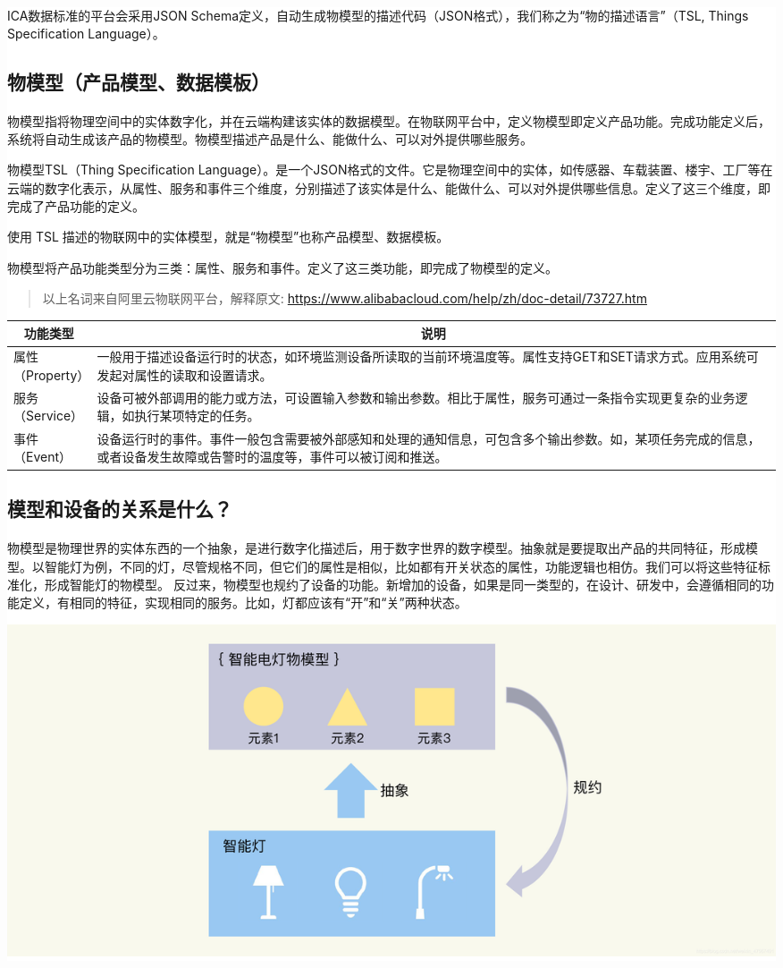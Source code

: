ICA数据标准的平台会采用JSON Schema定义，自动生成物模型的描述代码（JSON格式），我们称之为“物的描述语言”（TSL, Things Specification Language）。




## 物模型（产品模型、数据模板）

物模型指将物理空间中的实体数字化，并在云端构建该实体的数据模型。在物联网平台中，定义物模型即定义产品功能。完成功能定义后，系统将自动生成该产品的物模型。物模型描述产品是什么、能做什么、可以对外提供哪些服务。

物模型TSL（Thing Specification Language）。是一个JSON格式的文件。它是物理空间中的实体，如传感器、车载装置、楼宇、工厂等在云端的数字化表示，从属性、服务和事件三个维度，分别描述了该实体是什么、能做什么、可以对外提供哪些信息。定义了这三个维度，即完成了产品功能的定义。

使用 TSL 描述的物联网中的实体模型，就是“物模型”也称产品模型、数据模板。

物模型将产品功能类型分为三类：属性、服务和事件。定义了这三类功能，即完成了物模型的定义。

> 以上名词来自阿里云物联网平台，解释原文: https://www.alibabacloud.com/help/zh/doc-detail/73727.htm

| 功能类型         | 说明                                                         |
| ---------------- | ------------------------------------------------------------ |
| 属性（Property） | 一般用于描述设备运行时的状态，如环境监测设备所读取的当前环境温度等。属性支持GET和SET请求方式。应用系统可发起对属性的读取和设置请求。 |
| 服务（Service）  | 设备可被外部调用的能力或方法，可设置输入参数和输出参数。相比于属性，服务可通过一条指令实现更复杂的业务逻辑，如执行某项特定的任务。 |
| 事件（Event）    | 设备运行时的事件。事件一般包含需要被外部感知和处理的通知信息，可包含多个输出参数。如，某项任务完成的信息，或者设备发生故障或告警时的温度等，事件可以被订阅和推送。 |



## 模型和设备的关系是什么？

物模型是物理世界的实体东西的一个抽象，是进行数字化描述后，用于数字世界的数字模型。抽象就是要提取出产品的共同特征，形成模型。以智能灯为例，不同的灯，尽管规格不同，但它们的属性是相似，比如都有开关状态的属性，功能逻辑也相仿。我们可以将这些特征标准化，形成智能灯的物模型。
反过来，物模型也规约了设备的功能。新增加的设备，如果是同一类型的，在设计、研发中，会遵循相同的功能定义，有相同的特征，实现相同的服务。比如，灯都应该有“开”和“关”两种状态。

![在这里插入图片描述](../../public/imgs/guide/device/tsl001.jpeg)

